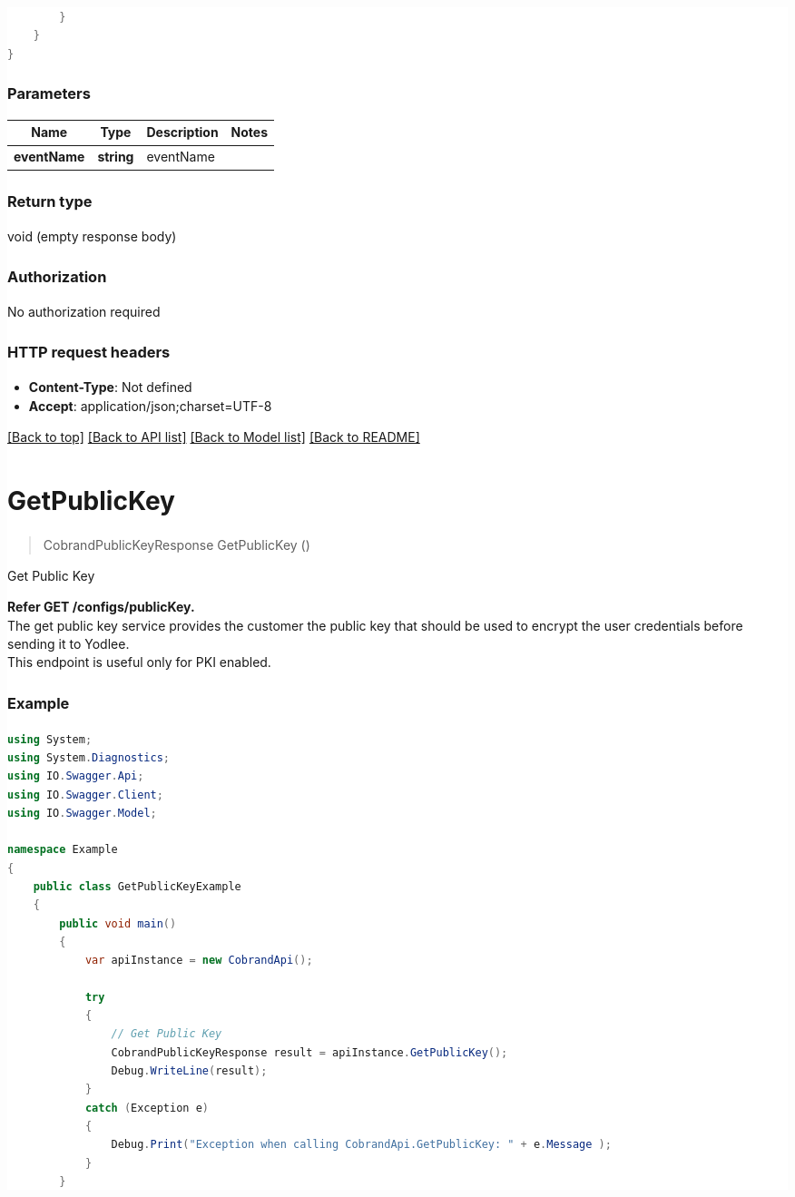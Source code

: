```csharp
        }
    }
}
```

### Parameters

Name | Type | Description  | Notes
------------- | ------------- | ------------- | -------------
 **eventName** | **string**| eventName | 

### Return type

void (empty response body)

### Authorization

No authorization required

### HTTP request headers

 - **Content-Type**: Not defined
 - **Accept**: application/json;charset=UTF-8

[[Back to top]](#) [[Back to API list]](../README.md#documentation-for-api-endpoints) [[Back to Model list]](../README.md#documentation-for-models) [[Back to README]](../README.md)
<a name="getpublickey"></a>
# **GetPublicKey**
> CobrandPublicKeyResponse GetPublicKey ()

Get Public Key

<b>Refer GET /configs/publicKey.</b><br>The get public key service provides the customer the public key that should be used to encrypt the user credentials before sending it to Yodlee.<br>This endpoint is useful only for PKI enabled.<br>

### Example
```csharp
using System;
using System.Diagnostics;
using IO.Swagger.Api;
using IO.Swagger.Client;
using IO.Swagger.Model;

namespace Example
{
    public class GetPublicKeyExample
    {
        public void main()
        {
            var apiInstance = new CobrandApi();

            try
            {
                // Get Public Key
                CobrandPublicKeyResponse result = apiInstance.GetPublicKey();
                Debug.WriteLine(result);
            }
            catch (Exception e)
            {
                Debug.Print("Exception when calling CobrandApi.GetPublicKey: " + e.Message );
            }
        }
```
